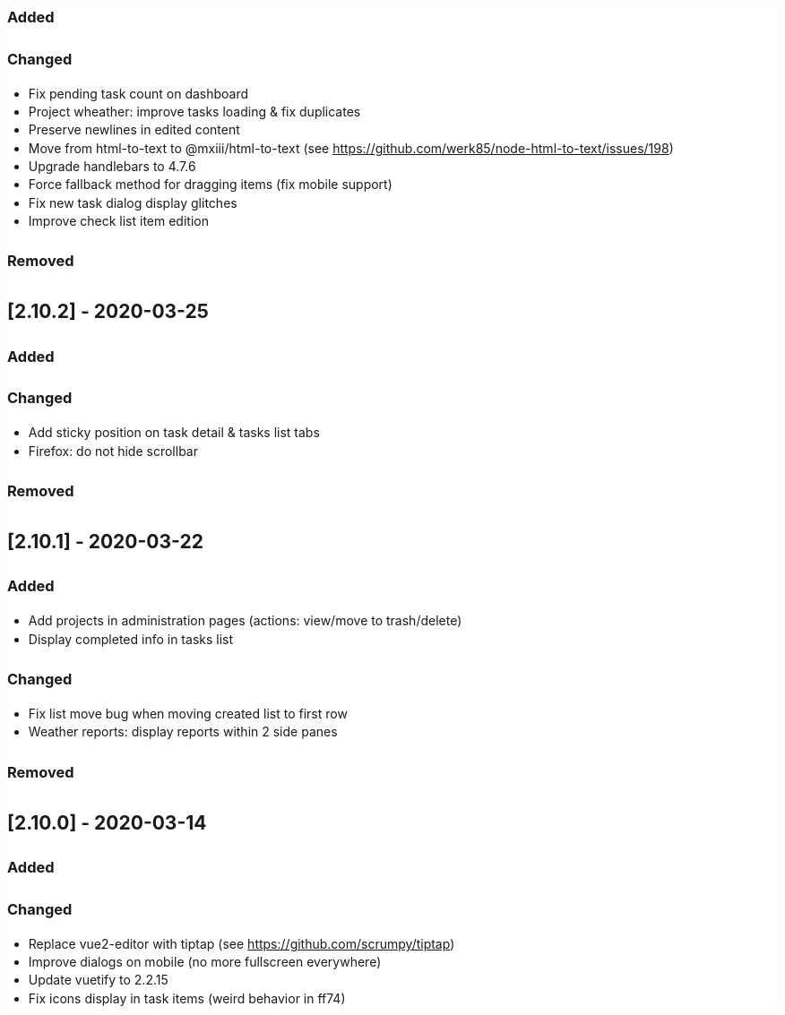 ### Added

### Changed
- Fix pending task count on dashboard
- Project wheather: improve tasks loading & fix duplicates
- Preserve newlines in edited content
- Move from html-to-text to @mxiii/html-to-text (see https://github.com/werk85/node-html-to-text/issues/198)
- Upgrade handlebars to 4.7.6
- Force fallback method for dragging items (fix mobile support)
- Fix new task dialog display glitches
- Improve check list item edition

### Removed

## [2.10.2] - 2020-03-25

### Added

### Changed
- Add sticky position on task detail & tasks list tabs
- Firefox: do not hide scrollbar

### Removed

## [2.10.1] - 2020-03-22

### Added
- Add projects in administration pages (actions: view/move to trash/delete)
- Display completed info in tasks list

### Changed
- Fix list move bug when moving created list to first row
- Weather reports: display reports within 2 side panes

### Removed

## [2.10.0] - 2020-03-14

### Added

### Changed
- Replace vue2-editor with tiptap (see https://github.com/scrumpy/tiptap)
- Improve dialogs on mobile (no more fullscreen everywhere)
- Update vuetify to 2.2.15
- Fix icons display in task items (weird behavior in ff74)
